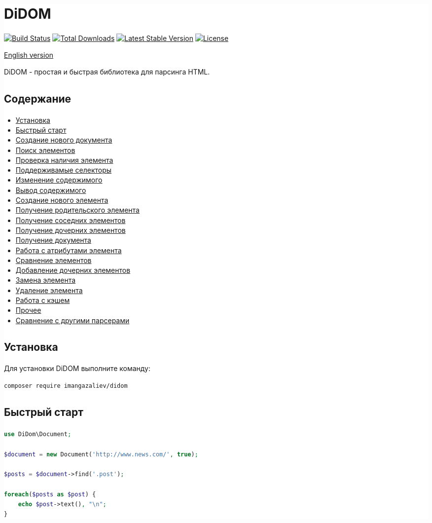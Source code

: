 # DiDOM

[![Build Status](https://codeship.com/projects/cf938980-36f0-0134-119e-36dc468776c7/status?branch=master)](https://codeship.com/projects/165662)
[![Total Downloads](https://poser.pugx.org/imangazaliev/didom/downloads)](https://packagist.org/packages/imangazaliev/didom)
[![Latest Stable Version](https://poser.pugx.org/imangazaliev/didom/v/stable)](https://packagist.org/packages/imangazaliev/didom)
[![License](https://poser.pugx.org/imangazaliev/didom/license)](https://packagist.org/packages/imangazaliev/didom)

[English version](README.md)

DiDOM - простая и быстрая библиотека для парсинга HTML.

## Содержание

- [Установка](#Установка)
- [Быстрый старт](#Быстрый-старт)
- [Создание нового документа](#Создание-нового-документа)
- [Поиск элементов](#Поиск-элементов)
- [Проверка наличия элемента](#Проверка-наличия-элемента)
- [Поддерживамые селекторы](#Поддерживамые-селекторы)
- [Изменение содержимого](#Изменение-содержимого)
- [Вывод содержимого](#Вывод-содержимого)
- [Создание нового элемента](#Создание-нового-элемента)
- [Получение родительского элемента](#Получение-родительского-элемента)
- [Получение соседних элементов](#Получение-соседних-элементов)
- [Получение дочерних элементов](#Получение-соседних-элементов)
- [Получение документа](#Получение-документа)
- [Работа с атрибутами элемента](#Работа-с-атрибутами-элемента)
- [Сравнение элементов](#Сравнение-элементов)
- [Добавление дочерних элементов](#Добавление-дочерних-элементов)
- [Замена элемента](#Замена-элемента)
- [Удаление элемента](#Удаление-элемента)
- [Работа с кэшем](#Работа-с-кэшем)
- [Прочее](#Прочее)
- [Сравнение с другими парсерами](#Сравнение-с-другими-парсерами)

## Установка

Для установки DiDOM выполните команду:

    composer require imangazaliev/didom

## Быстрый старт

```php
use DiDom\Document;

$document = new Document('http://www.news.com/', true);

$posts = $document->find('.post');

foreach($posts as $post) {
    echo $post->text(), "\n";
}
```
